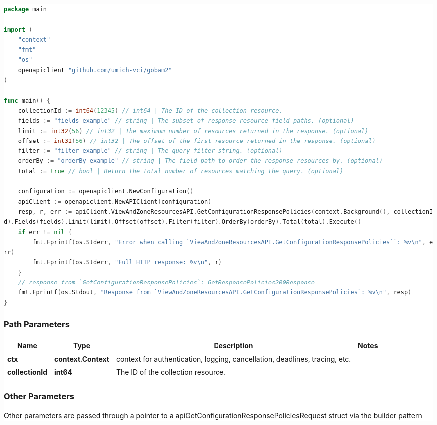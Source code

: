 ```go
package main

import (
	"context"
	"fmt"
	"os"
	openapiclient "github.com/umich-vci/gobam2"
)

func main() {
	collectionId := int64(12345) // int64 | The ID of the collection resource.
	fields := "fields_example" // string | The subset of response resource field paths. (optional)
	limit := int32(56) // int32 | The maximum number of resources returned in the response. (optional)
	offset := int32(56) // int32 | The offset of the first resource returned in the response. (optional)
	filter := "filter_example" // string | The query filter string. (optional)
	orderBy := "orderBy_example" // string | The field path to order the response resources by. (optional)
	total := true // bool | Return the total number of resources matching the query. (optional)

	configuration := openapiclient.NewConfiguration()
	apiClient := openapiclient.NewAPIClient(configuration)
	resp, r, err := apiClient.ViewAndZoneResourcesAPI.GetConfigurationResponsePolicies(context.Background(), collectionId).Fields(fields).Limit(limit).Offset(offset).Filter(filter).OrderBy(orderBy).Total(total).Execute()
	if err != nil {
		fmt.Fprintf(os.Stderr, "Error when calling `ViewAndZoneResourcesAPI.GetConfigurationResponsePolicies``: %v\n", err)
		fmt.Fprintf(os.Stderr, "Full HTTP response: %v\n", r)
	}
	// response from `GetConfigurationResponsePolicies`: GetResponsePolicies200Response
	fmt.Fprintf(os.Stdout, "Response from `ViewAndZoneResourcesAPI.GetConfigurationResponsePolicies`: %v\n", resp)
}
```

### Path Parameters


Name | Type | Description  | Notes
------------- | ------------- | ------------- | -------------
**ctx** | **context.Context** | context for authentication, logging, cancellation, deadlines, tracing, etc.
**collectionId** | **int64** | The ID of the collection resource. | 

### Other Parameters

Other parameters are passed through a pointer to a apiGetConfigurationResponsePoliciesRequest struct via the builder pattern

